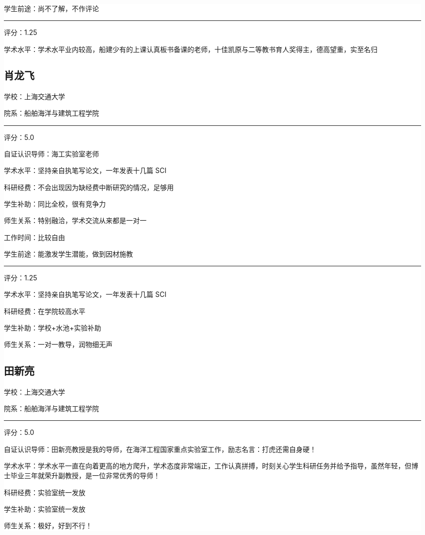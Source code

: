 学生前途：尚不了解，不作评论

* * *

评分：1.25

学术水平：学术水平业内较高，船建少有的上课认真板书备课的老师，十佳凯原与二等教书育人奖得主，德高望重，实至名归

## 肖龙飞

学校：上海交通大学

院系：船舶海洋与建筑工程学院

* * *

评分：5.0

自证认识导师：海工实验室老师

学术水平：坚持亲自执笔写论文，一年发表十几篇 SCI

科研经费：不会出现因为缺经费中断研究的情况，足够用

学生补助：同比全校，很有竞争力

师生关系：特别融洽，学术交流从来都是一对一

工作时间：比较自由

学生前途：能激发学生潜能，做到因材施教

* * *

评分：1.25

学术水平：坚持亲自执笔写论文，一年发表十几篇 SCI

科研经费：在学院较高水平

学生补助：学校+水池+实验补助

师生关系：一对一教导，润物细无声

## 田新亮

学校：上海交通大学

院系：船舶海洋与建筑工程学院

* * *

评分：5.0

自证认识导师：田新亮教授是我的导师，在海洋工程国家重点实验室工作，励志名言：打虎还需自身硬！

学术水平：学术水平一直在向着更高的地方爬升，学术态度非常端正，工作认真拼搏，时刻关心学生科研任务并给予指导，虽然年轻，但博士毕业三年就荣升副教授，是一位非常优秀的导师！

科研经费：实验室统一发放

学生补助：实验室统一发放

师生关系：极好，好到不行！
